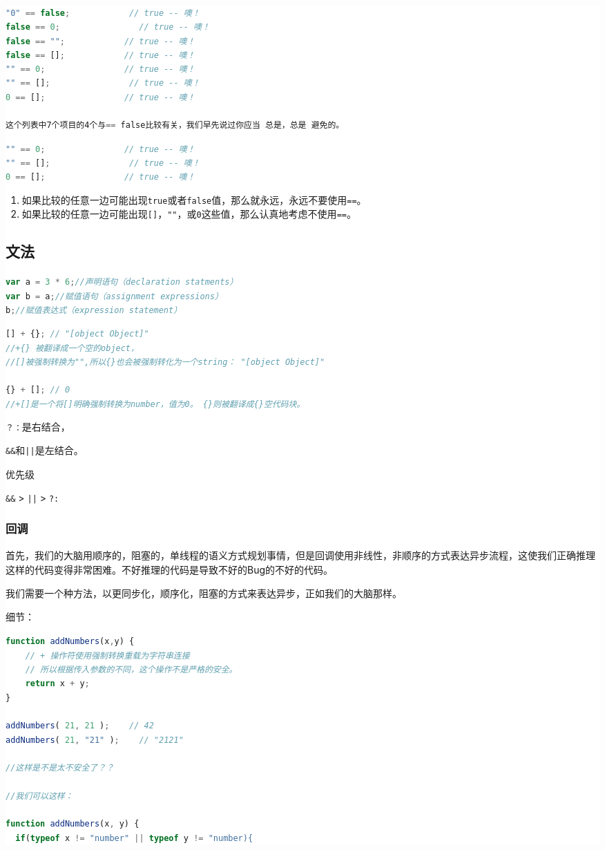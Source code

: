 ```JavaScript
"0" == false;            // true -- 噢！
false == 0;                // true -- 噢！
false == "";            // true -- 噢！
false == [];            // true -- 噢！
"" == 0;                // true -- 噢！
"" == [];                // true -- 噢！
0 == [];                // true -- 噢！

这个列表中7个项目的4个与== false比较有关，我们早先说过你应当 总是，总是 避免的。
```

```JavaScript
"" == 0;                // true -- 噢！
"" == [];                // true -- 噢！
0 == [];                // true -- 噢！
```

1. 如果比较的任意一边可能出现`true`或者`false`值，那么就永远，永远不要使用`==`。
1. 如果比较的任意一边可能出现`[]`，`""`，或`0`这些值，那么认真地考虑不使用`==`。

## 文法

```JavaScript
var a = 3 * 6;//声明语句（declaration statments）
var b = a;//赋值语句（assignment expressions）
b;//赋值表达式（expression statement）
```

```JavaScript
[] + {}; // "[object Object]"
//+{} 被翻译成一个空的object，
//[]被强制转换为"",所以{}也会被强制转化为一个string： "[object Object]"

{} + []; // 0
//+[]是一个将[]明确强制转换为number，值为0。 {}则被翻译成{}空代码块。
```

`？：`是右结合，

`&&`和`||`是左结合。

优先级

`&&` > `||` > `?:`

### 回调

首先，我们的大脑用顺序的，阻塞的，单线程的语义方式规划事情，但是回调使用非线性，非顺序的方式表达异步流程，这使我们正确推理这样的代码变得非常困难。不好推理的代码是导致不好的Bug的不好的代码。

我们需要一个种方法，以更同步化，顺序化，阻塞的方式来表达异步，正如我们的大脑那样。

细节：

```JavaScript
function addNumbers(x,y) {
    // + 操作符使用强制转换重载为字符串连接
    // 所以根据传入参数的不同，这个操作不是严格的安全。
    return x + y;
}

addNumbers( 21, 21 );    // 42
addNumbers( 21, "21" );    // "2121"

//这样是不是太不安全了？？

//我们可以这样：

function addNumbers(x, y) {
  if(typeof x != "number" || typeof y != "number){
```